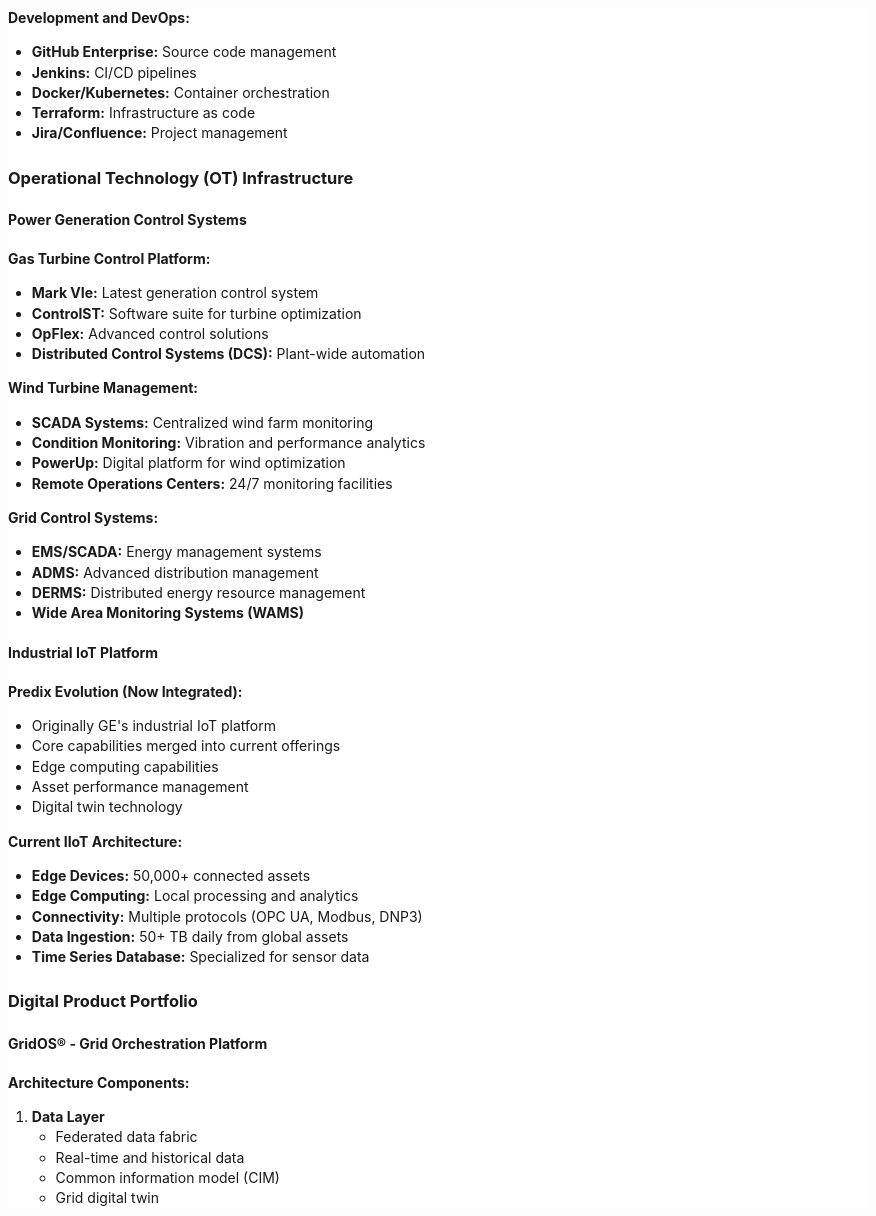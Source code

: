 **Development and DevOps:**
- **GitHub Enterprise:** Source code management
- **Jenkins:** CI/CD pipelines
- **Docker/Kubernetes:** Container orchestration
- **Terraform:** Infrastructure as code
- **Jira/Confluence:** Project management

### Operational Technology (OT) Infrastructure

#### Power Generation Control Systems

**Gas Turbine Control Platform:**
- **Mark VIe:** Latest generation control system
- **ControlST:** Software suite for turbine optimization
- **OpFlex:** Advanced control solutions
- **Distributed Control Systems (DCS):** Plant-wide automation

**Wind Turbine Management:**
- **SCADA Systems:** Centralized wind farm monitoring
- **Condition Monitoring:** Vibration and performance analytics
- **PowerUp:** Digital platform for wind optimization
- **Remote Operations Centers:** 24/7 monitoring facilities

**Grid Control Systems:**
- **EMS/SCADA:** Energy management systems
- **ADMS:** Advanced distribution management
- **DERMS:** Distributed energy resource management
- **Wide Area Monitoring Systems (WAMS)**

#### Industrial IoT Platform

**Predix Evolution (Now Integrated):**
- Originally GE's industrial IoT platform
- Core capabilities merged into current offerings
- Edge computing capabilities
- Asset performance management
- Digital twin technology

**Current IIoT Architecture:**
- **Edge Devices:** 50,000+ connected assets
- **Edge Computing:** Local processing and analytics
- **Connectivity:** Multiple protocols (OPC UA, Modbus, DNP3)
- **Data Ingestion:** 50+ TB daily from global assets
- **Time Series Database:** Specialized for sensor data

### Digital Product Portfolio

#### GridOS® - Grid Orchestration Platform

**Architecture Components:**
1. **Data Layer**
   - Federated data fabric
   - Real-time and historical data
   - Common information model (CIM)
   - Grid digital twin
